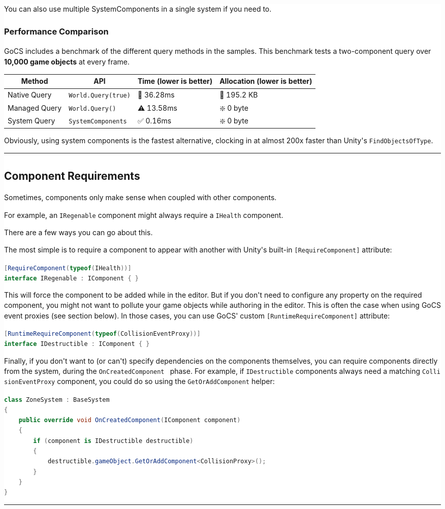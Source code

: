 You can also use multiple SystemComponents in a single system if you need to.

### Performance Comparison

GoCS includes a benchmark of the different query methods in the samples. This benchmark tests a two-component query over **10,000 game objects** at every frame.

|Method|API|Time (lower is better)|Allocation (lower is better)|
|---|---|---|---|
|Native Query|`World.Query(true)`|🛑 36.28ms|🔴 195.2 KB
|Managed Query|`World.Query()`|⚠️ 13.58ms|❇️ 0 byte
|System Query|`SystemComponents`|✅ 0.16ms|❇️ 0 byte

Obviously, using system components is the fastest alternative, clocking in at almost 200x faster than Unity's `FindObjectsOfType`.

---

## Component Requirements

Sometimes, components only make sense when coupled with other components.

For example, an `IRegenable` component might always require a `IHealth` component.

There are a few ways you can go about this.

The most simple is to require a component to appear with another with Unity's built-in `[RequireComponent]` attribute:

```csharp
[RequireComponent(typeof(IHealth))]
interface IRegenable : IComponent { }
```

This will force the component to be added while in the editor. But if you don't need to configure any property on the required component, you might not want to pollute your game objects while authoring in the editor. This is often the case when using GoCS event proxies (see section below). In those cases, you can use GoCS' custom `[RuntimeRequireComponent]` attribute:

```csharp
[RuntimeRequireComponent(typeof(CollisionEventProxy))]
interface IDestructible : IComponent { }
```

Finally, if you don't want to (or can't) specify dependencies on the components themselves, you can require components directly from the system, during the `OnCreatedComponent ` phase. For example, if `IDestructible` components always need a matching `CollisionEventProxy` component, you could do so using the `GetOrAddComponent` helper:

```csharp
class ZoneSystem : BaseSystem
{
    public override void OnCreatedComponent(IComponent component)
    {
        if (component is IDestructible destructible)
        {
            destructible.gameObject.GetOrAddComponent<CollisionProxy>();
        }
    }
}
```

---